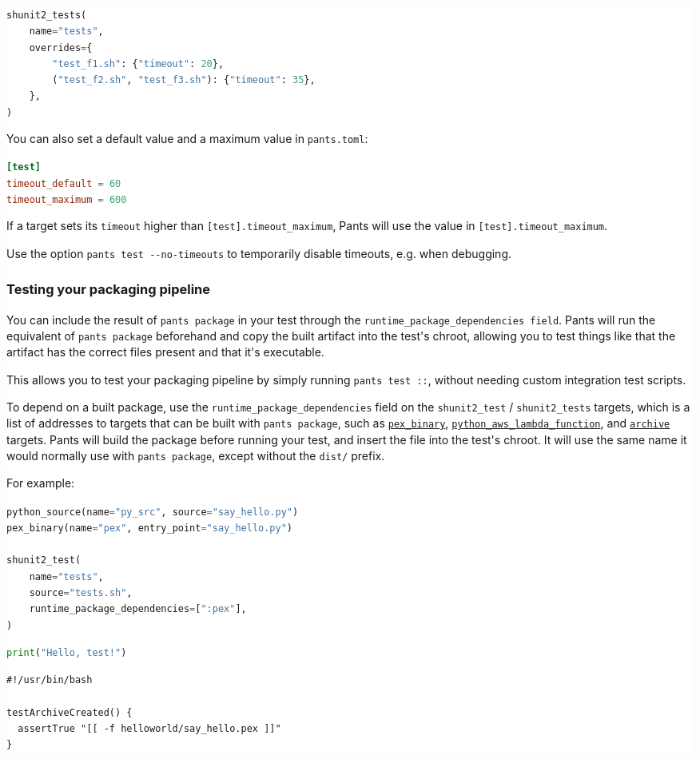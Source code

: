 ```python title="BUILD"
shunit2_tests(
    name="tests",
    overrides={
        "test_f1.sh": {"timeout": 20},
        ("test_f2.sh", "test_f3.sh"): {"timeout": 35},
    },
)
```

You can also set a default value and a maximum value in `pants.toml`:

```toml title="pants.toml"
[test]
timeout_default = 60
timeout_maximum = 600
```

If a target sets its `timeout` higher than `[test].timeout_maximum`, Pants will use the value in `[test].timeout_maximum`.

Use the option `pants test --no-timeouts` to temporarily disable timeouts, e.g. when debugging.

### Testing your packaging pipeline

You can include the result of `pants package` in your test through the `runtime_package_dependencies field`. Pants will run the equivalent of `pants package` beforehand and copy the built artifact into the test's chroot, allowing you to test things like that the artifact has the correct files present and that it's executable.

This allows you to test your packaging pipeline by simply running `pants test ::`, without needing custom integration test scripts.

To depend on a built package, use the `runtime_package_dependencies` field on the `shunit2_test` / `shunit2_tests` targets, which is a list of addresses to targets that can be built with `pants package`, such as [`pex_binary`](../python/python-goals/python-package-goal.md), [`python_aws_lambda_function`](../python/python-integrations/awslambda-python.md), and [`archive`](../using-pants/assets.md) targets. Pants will build the package before running your test, and insert the file into the test's chroot. It will use the same name it would normally use with `pants package`, except without the `dist/` prefix.

For example:

```python title="helloworld/BUILD"
python_source(name="py_src", source="say_hello.py")
pex_binary(name="pex", entry_point="say_hello.py")

shunit2_test(
    name="tests",
    source="tests.sh",
    runtime_package_dependencies=[":pex"],
)
```

```python title="helloworld/say_hello.py"
print("Hello, test!")
```

```shell title="helloworld/tests.sh"
#!/usr/bin/bash

testArchiveCreated() {
  assertTrue "[[ -f helloworld/say_hello.pex ]]"
}
```
